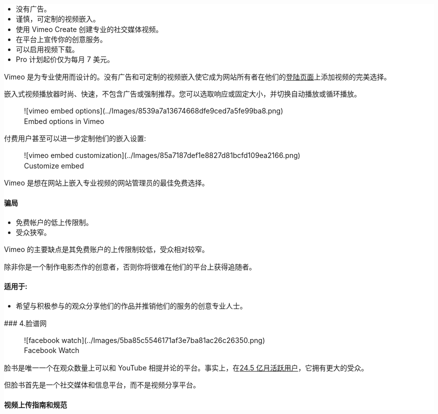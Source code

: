 *   没有广告。
*   谨慎，可定制的视频嵌入。
*   使用 Vimeo Create 创建专业的社交媒体视频。
*   在平台上宣传你的创意服务。
*   可以启用视频下载。
*   Pro 计划起价仅为每月 7 美元。

Vimeo 是为专业使用而设计的。没有广告和可定制的视频嵌入使它成为网站所有者在他们的[登陆页面](https://kinsta.com/blog/wordpress-landing-page-plugins/)上添加视频的完美选择。

嵌入式视频播放器时尚、快速，不包含广告或强制推荐。您可以选取响应或固定大小，并切换自动播放或循环播放。

<figure id="attachment_66829" aria-describedby="caption-attachment-66829" style="width: 1200px" class="wp-caption alignnone">![vimeo embed options](../Images/8539a7a13674668dfe9ced7a5fe99ba8.png)

<figcaption id="caption-attachment-66829" class="wp-caption-text">Embed options in Vimeo</figcaption>

</figure>

付费用户甚至可以进一步定制他们的嵌入设置:

<figure id="attachment_66827" aria-describedby="caption-attachment-66827" style="width: 965px" class="wp-caption alignnone">![vimeo embed customization](../Images/85a7187def1e8827d81bcfd109ea2166.png)

<figcaption id="caption-attachment-66827" class="wp-caption-text">Customize embed</figcaption>

</figure>

Vimeo 是想在网站上嵌入专业视频的网站管理员的最佳免费选择。

#### 骗局

*   免费帐户的低上传限制。
*   受众狭窄。

Vimeo 的主要缺点是其免费账户的上传限制较低，受众相对较窄。

除非你是一个制作电影杰作的创意者，否则你将很难在他们的平台上获得追随者。

#### 适用于:

*   希望与积极参与的观众分享他们的作品并推销他们的服务的创意专业人士。

 <kinsta-advanced-cta language="en_US" type-int-post="66833" type-int-position="2">### 4.脸谱网

<figure id="attachment_66820" aria-describedby="caption-attachment-66820" style="width: 1239px" class="wp-caption alignnone">![facebook watch](../Images/5ba85c5546171af3e7ba81ac26c26350.png)

<figcaption id="caption-attachment-66820" class="wp-caption-text">Facebook Watch</figcaption>

</figure>

脸书是唯一一个在观众数量上可以和 YouTube 相提并论的平台。事实上，在[24.5 亿月活跃用户](https://investor.fb.com/investor-news/press-release-details/2019/Facebook-Reports-Third-Quarter-2019-Results/default.aspx)，它拥有更大的受众。

但脸书首先是一个社交媒体和信息平台，而不是视频分享平台。

#### 视频上传指南和规范
